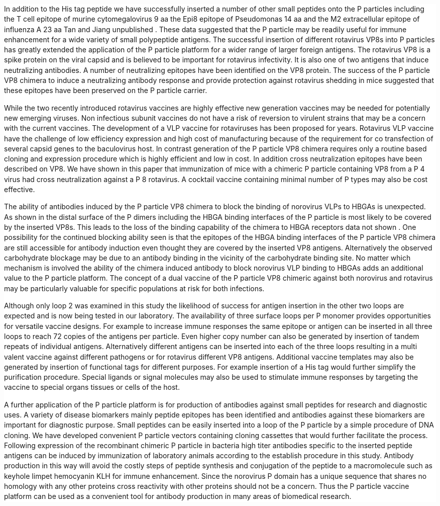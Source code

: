 In addition to the His tag peptide we have successfully inserted a number of other small peptides onto the P particles including the T cell epitope of murine cytomegalovirus 9 aa the Epi8 epitope of Pseudomonas 14 aa and the M2 extracellular epitope of influenza A 23 aa Tan and Jiang unpublished . These data suggested that the P particle may be readily useful for immune enhancement for a wide variety of small polypeptide antigens. The successful insertion of different rotavirus VP8s into P particles has greatly extended the application of the P particle platform for a wider range of larger foreign antigens. The rotavirus VP8 is a spike protein on the viral capsid and is believed to be important for rotavirus infectivity. It is also one of two antigens that induce neutralizing antibodies. A number of neutralizing epitopes have been identified on the VP8 protein. The success of the P particle VP8 chimera to induce a neutralizing antibody response and provide protection against rotavirus shedding in mice suggested that these epitopes have been preserved on the P particle carrier.

While the two recently introduced rotavirus vaccines are highly effective new generation vaccines may be needed for potentially new emerging viruses. Non infectious subunit vaccines do not have a risk of reversion to virulent strains that may be a concern with the current vaccines. The development of a VLP vaccine for rotaviruses has been proposed for years. Rotavirus VLP vaccine have the challenge of low efficiency expression and high cost of manufacturing because of the requirement for co transfection of several capsid genes to the baculovirus host. In contrast generation of the P particle VP8 chimera requires only a routine based cloning and expression procedure which is highly efficient and low in cost. In addition cross neutralization epitopes have been described on VP8. We have shown in this paper that immunization of mice with a chimeric P particle containing VP8 from a P 4 virus had cross neutralization against a P 8 rotavirus. A cocktail vaccine containing minimal number of P types may also be cost effective.

The ability of antibodies induced by the P particle VP8 chimera to block the binding of norovirus VLPs to HBGAs is unexpected. As shown in the distal surface of the P dimers including the HBGA binding interfaces of the P particle is most likely to be covered by the inserted VP8s. This leads to the loss of the binding capability of the chimera to HBGA receptors data not shown . One possibility for the continued blocking ability seen is that the epitopes of the HBGA binding interfaces of the P particle VP8 chimera are still accessible for antibody induction even thought they are covered by the inserted VP8 antigens. Alternatively the observed carbohydrate blockage may be due to an antibody binding in the vicinity of the carbohydrate binding site. No matter which mechanism is involved the ability of the chimera induced antibody to block norovirus VLP binding to HBGAs adds an additional value to the P particle platform. The concept of a dual vaccine of the P particle VP8 chimeric against both norovirus and rotavirus may be particularly valuable for specific populations at risk for both infections.

Although only loop 2 was examined in this study the likelihood of success for antigen insertion in the other two loops are expected and is now being tested in our laboratory. The availability of three surface loops per P monomer provides opportunities for versatile vaccine designs. For example to increase immune responses the same epitope or antigen can be inserted in all three loops to reach 72 copies of the antigens per particle. Even higher copy number can also be generated by insertion of tandem repeats of individual antigens. Alternatively different antigens can be inserted into each of the three loops resulting in a multi valent vaccine against different pathogens or for rotavirus different VP8 antigens. Additional vaccine templates may also be generated by insertion of functional tags for different purposes. For example insertion of a His tag would further simplify the purification procedure. Special ligands or signal molecules may also be used to stimulate immune responses by targeting the vaccine to special organs tissues or cells of the host.

A further application of the P particle platform is for production of antibodies against small peptides for research and diagnostic uses. A variety of disease biomarkers mainly peptide epitopes has been identified and antibodies against these biomarkers are important for diagnostic purpose. Small peptides can be easily inserted into a loop of the P particle by a simple procedure of DNA cloning. We have developed convenient P particle vectors containing cloning cassettes that would further facilitate the process. Following expression of the recombinant chimeric P particle in bacteria high titer antibodies specific to the inserted peptide antigens can be induced by immunization of laboratory animals according to the establish procedure in this study. Antibody production in this way will avoid the costly steps of peptide synthesis and conjugation of the peptide to a macromolecule such as keyhole limpet hemocyanin KLH for immune enhancement. Since the norovirus P domain has a unique sequence that shares no homology with any other proteins cross reactivity with other proteins should not be a concern. Thus the P particle vaccine platform can be used as a convenient tool for antibody production in many areas of biomedical research.
